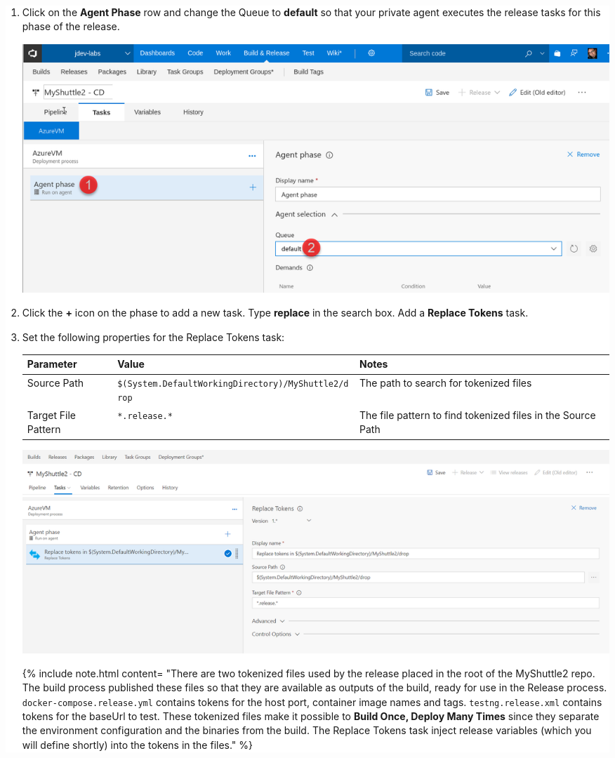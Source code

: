 1. Click on the **Agent Phase** row and change the Queue to **default** so that your private agent executes the release tasks for this phase of the release.

    ![Edit the phase settings](images/edit-phase-settings.png)

1. Click the **+** icon on the phase to add a new task. Type **replace** in the search box. Add a **Replace Tokens** task.

1. Set the following properties for the Replace Tokens task:

    | Parameter | Value | Notes |
    | --------------- | ---------------------------- | ----------------------------------------------------------- |
    | Source Path | `$(System.DefaultWorkingDirectory)/MyShuttle2/drop` | The path to search for tokenized files |
    | Target File Pattern | `*.release.*` | The file pattern to find tokenized files in the Source Path |

    ![Replace Tokens task](images/replace-tokens.png)

    {% include note.html content= "There are two tokenized files used by the release placed in the root of the MyShuttle2 repo. The build process published these files so that they are available as outputs of the build, ready for use in the Release process. `docker-compose.release.yml` contains tokens for the host port, container image names and tags.  `testng.release.xml` contains tokens for the baseUrl to test. These tokenized files make it possible to **Build Once, Deploy Many Times** since they separate the environment configuration and the binaries from the build. The Replace Tokens task inject release variables (which you will define shortly) into the tokens in the files." %}
